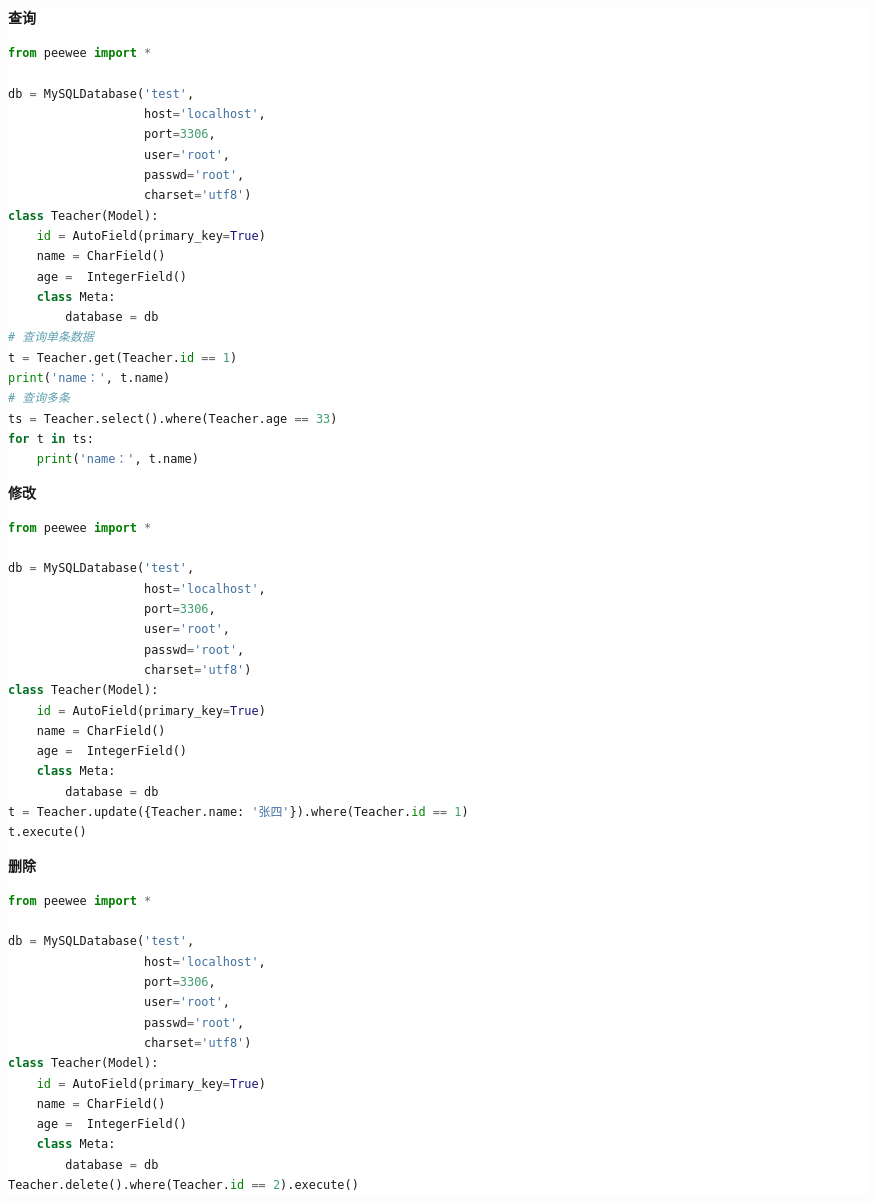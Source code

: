 **查询**

```python
from peewee import *

db = MySQLDatabase('test',
                   host='localhost',
                   port=3306,
                   user='root',
                   passwd='root',
                   charset='utf8')
class Teacher(Model):
    id = AutoField(primary_key=True)
    name = CharField()
    age =  IntegerField()
    class Meta:
        database = db
# 查询单条数据
t = Teacher.get(Teacher.id == 1)
print('name：', t.name)
# 查询多条
ts = Teacher.select().where(Teacher.age == 33)
for t in ts:
    print('name：', t.name)
```

**修改**

```python
from peewee import *

db = MySQLDatabase('test',
                   host='localhost',
                   port=3306,
                   user='root',
                   passwd='root',
                   charset='utf8')
class Teacher(Model):
    id = AutoField(primary_key=True)
    name = CharField()
    age =  IntegerField()
    class Meta:
        database = db
t = Teacher.update({Teacher.name: '张四'}).where(Teacher.id == 1)
t.execute()
```

**删除**

```python
from peewee import *

db = MySQLDatabase('test',
                   host='localhost',
                   port=3306,
                   user='root',
                   passwd='root',
                   charset='utf8')
class Teacher(Model):
    id = AutoField(primary_key=True)
    name = CharField()
    age =  IntegerField()
    class Meta:
        database = db
Teacher.delete().where(Teacher.id == 2).execute()
```
